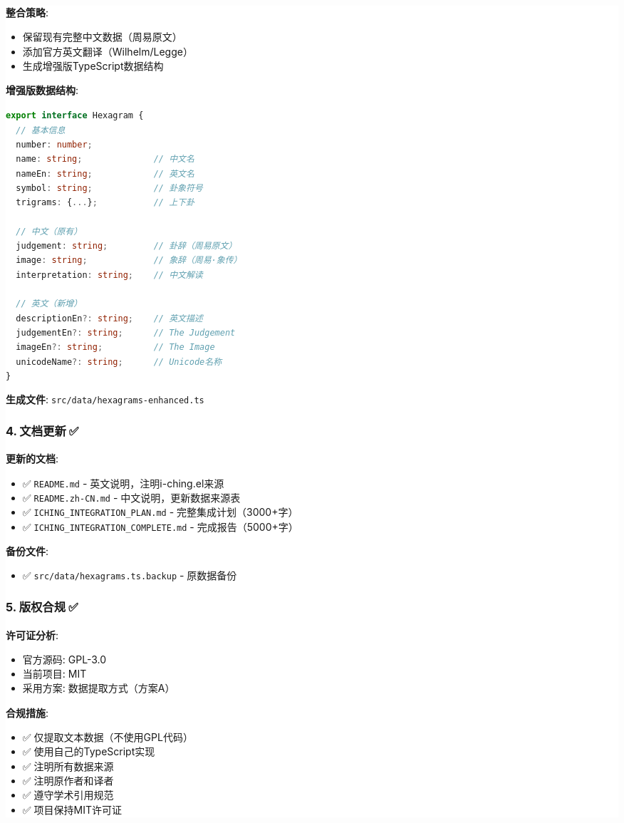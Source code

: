 **整合策略**:
- 保留现有完整中文数据（周易原文）
- 添加官方英文翻译（Wilhelm/Legge）
- 生成增强版TypeScript数据结构

**增强版数据结构**:
```typescript
export interface Hexagram {
  // 基本信息
  number: number;
  name: string;              // 中文名
  nameEn: string;            // 英文名
  symbol: string;            // 卦象符号
  trigrams: {...};           // 上下卦
  
  // 中文（原有）
  judgement: string;         // 卦辞（周易原文）
  image: string;             // 象辞（周易·象传）
  interpretation: string;    // 中文解读
  
  // 英文（新增）
  descriptionEn?: string;    // 英文描述
  judgementEn?: string;      // The Judgement
  imageEn?: string;          // The Image
  unicodeName?: string;      // Unicode名称
}
```

**生成文件**: `src/data/hexagrams-enhanced.ts`

### 4. 文档更新 ✅

**更新的文档**:
- ✅ `README.md` - 英文说明，注明i-ching.el来源
- ✅ `README.zh-CN.md` - 中文说明，更新数据来源表
- ✅ `ICHING_INTEGRATION_PLAN.md` - 完整集成计划（3000+字）
- ✅ `ICHING_INTEGRATION_COMPLETE.md` - 完成报告（5000+字）

**备份文件**:
- ✅ `src/data/hexagrams.ts.backup` - 原数据备份

### 5. 版权合规 ✅

**许可证分析**:
- 官方源码: GPL-3.0
- 当前项目: MIT
- 采用方案: 数据提取方式（方案A）

**合规措施**:
- ✅ 仅提取文本数据（不使用GPL代码）
- ✅ 使用自己的TypeScript实现
- ✅ 注明所有数据来源
- ✅ 注明原作者和译者
- ✅ 遵守学术引用规范
- ✅ 项目保持MIT许可证
